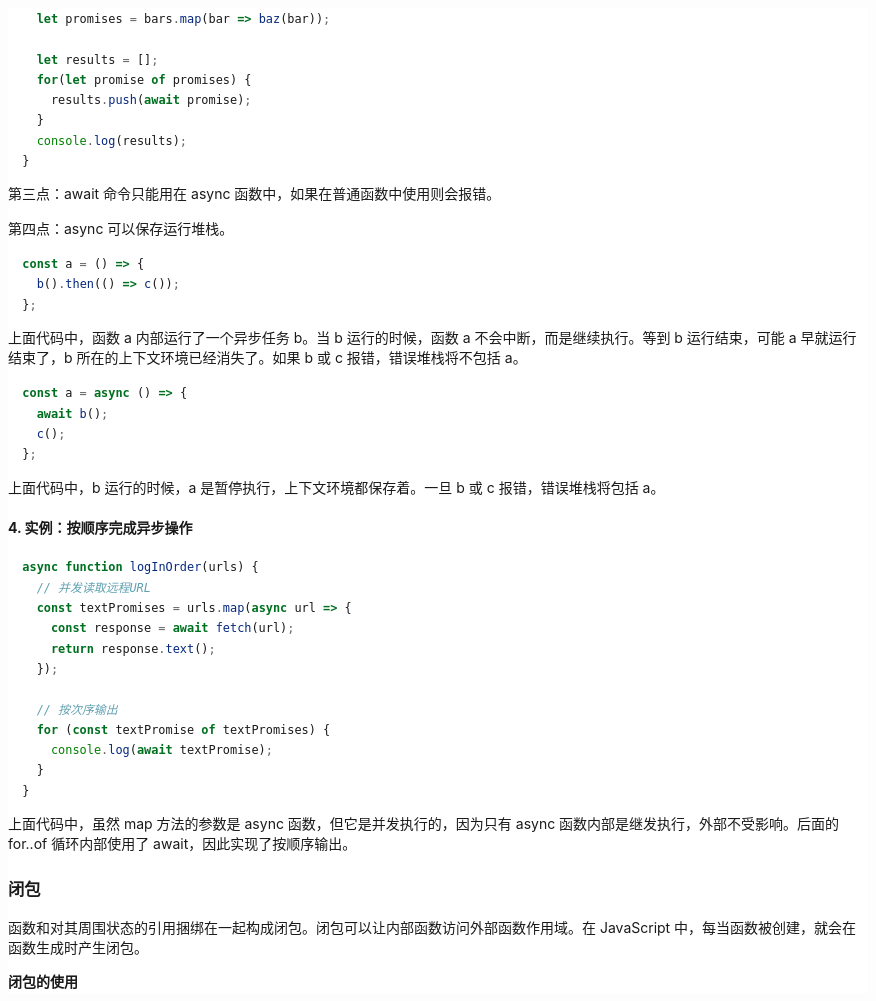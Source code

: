 ```JavaScript
    let promises = bars.map(bar => baz(bar));

    let results = [];
    for(let promise of promises) {
      results.push(await promise);
    }
    console.log(results);
  }
```

第三点：await 命令只能用在 async 函数中，如果在普通函数中使用则会报错。

第四点：async 可以保存运行堆栈。

```JavaScript
  const a = () => {
    b().then(() => c());
  };
```

上面代码中，函数 a 内部运行了一个异步任务 b。当 b 运行的时候，函数 a 不会中断，而是继续执行。等到 b 运行结束，可能 a 早就运行结束了，b 所在的上下文环境已经消失了。如果 b 或 c 报错，错误堆栈将不包括 a。

```JavaScript
  const a = async () => {
    await b();
    c();
  };
```

上面代码中，b 运行的时候，a 是暂停执行，上下文环境都保存着。一旦 b 或 c 报错，错误堆栈将包括 a。

#### 4. 实例：按顺序完成异步操作
```JavaScript
  async function logInOrder(urls) {
    // 并发读取远程URL
    const textPromises = urls.map(async url => {
      const response = await fetch(url);
      return response.text();
    });

    // 按次序输出
    for (const textPromise of textPromises) {
      console.log(await textPromise);
    }
  }
```

上面代码中，虽然 map 方法的参数是 async 函数，但它是并发执行的，因为只有 async 函数内部是继发执行，外部不受影响。后面的 for..of 循环内部使用了 await，因此实现了按顺序输出。

### 闭包
函数和对其周围状态的引用捆绑在一起构成闭包。闭包可以让内部函数访问外部函数作用域。在 JavaScript 中，每当函数被创建，就会在函数生成时产生闭包。

**闭包的使用**
